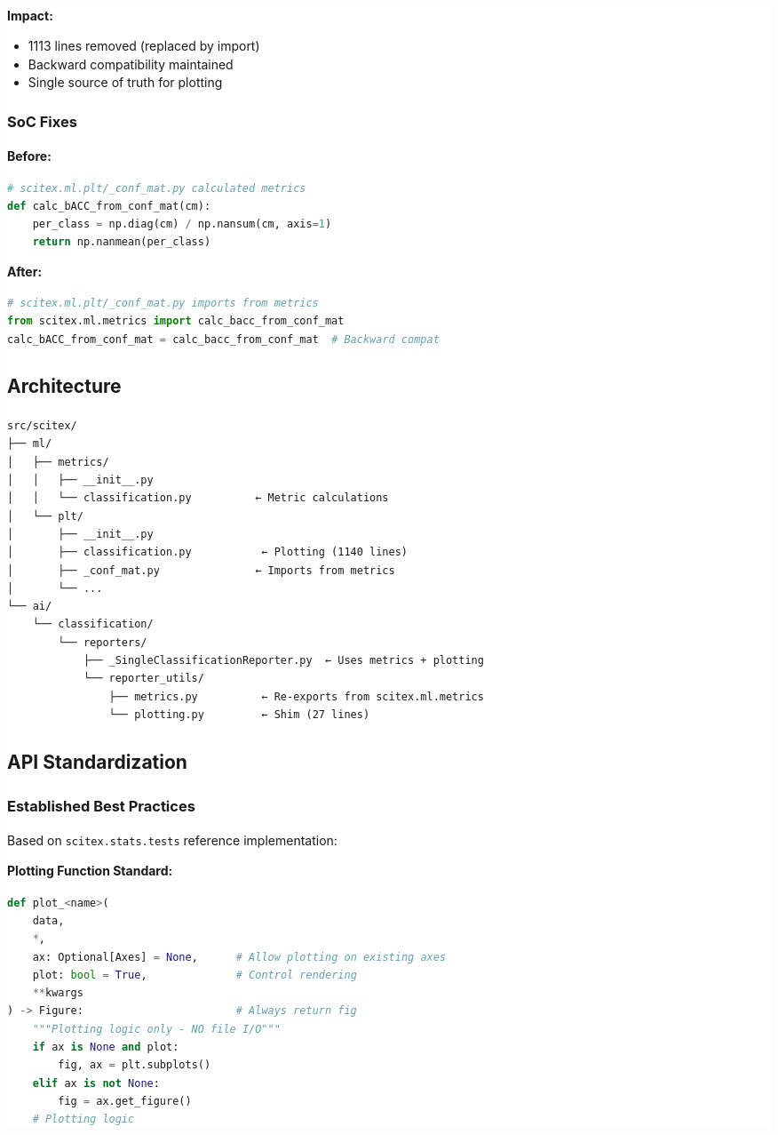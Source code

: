 **Impact:**
- 1113 lines removed (replaced by import)
- Backward compatibility maintained
- Single source of truth for plotting

### SoC Fixes

**Before:**
```python
# scitex.ml.plt/_conf_mat.py calculated metrics
def calc_bACC_from_conf_mat(cm):
    per_class = np.diag(cm) / np.nansum(cm, axis=1)
    return np.nanmean(per_class)
```

**After:**
```python
# scitex.ml.plt/_conf_mat.py imports from metrics
from scitex.ml.metrics import calc_bacc_from_conf_mat
calc_bACC_from_conf_mat = calc_bacc_from_conf_mat  # Backward compat
```

## Architecture

```
src/scitex/
├── ml/
│   ├── metrics/
│   │   ├── __init__.py
│   │   └── classification.py          ← Metric calculations
│   └── plt/
│       ├── __init__.py
│       ├── classification.py           ← Plotting (1140 lines)
│       ├── _conf_mat.py               ← Imports from metrics
│       └── ...
└── ai/
    └── classification/
        └── reporters/
            ├── _SingleClassificationReporter.py  ← Uses metrics + plotting
            └── reporter_utils/
                ├── metrics.py          ← Re-exports from scitex.ml.metrics
                └── plotting.py         ← Shim (27 lines)
```

## API Standardization

### Established Best Practices

Based on `scitex.stats.tests` reference implementation:

**Plotting Function Standard:**
```python
def plot_<name>(
    data,
    *,
    ax: Optional[Axes] = None,      # Allow plotting on existing axes
    plot: bool = True,              # Control rendering
    **kwargs
) -> Figure:                        # Always return fig
    """Plotting logic only - NO file I/O"""
    if ax is None and plot:
        fig, ax = plt.subplots()
    elif ax is not None:
        fig = ax.get_figure()
    # Plotting logic
```